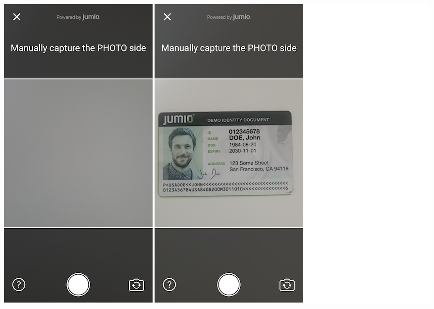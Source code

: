 ![Manual Capture Empty](images/capturing_methods/manual_capturing_01.jpg) ![Manual Capture Document](images/capturing_methods/manual_capturing_02.jpg)
